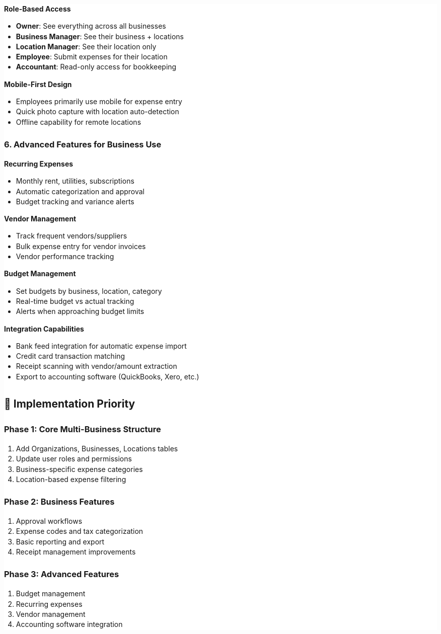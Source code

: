 **Role-Based Access**
- **Owner**: See everything across all businesses
- **Business Manager**: See their business + locations
- **Location Manager**: See their location only
- **Employee**: Submit expenses for their location
- **Accountant**: Read-only access for bookkeeping

**Mobile-First Design**
- Employees primarily use mobile for expense entry
- Quick photo capture with location auto-detection
- Offline capability for remote locations

### 6. Advanced Features for Business Use

**Recurring Expenses**
- Monthly rent, utilities, subscriptions
- Automatic categorization and approval
- Budget tracking and variance alerts

**Vendor Management**
- Track frequent vendors/suppliers
- Bulk expense entry for vendor invoices
- Vendor performance tracking

**Budget Management**
- Set budgets by business, location, category
- Real-time budget vs actual tracking
- Alerts when approaching budget limits

**Integration Capabilities**
- Bank feed integration for automatic expense import
- Credit card transaction matching
- Receipt scanning with vendor/amount extraction
- Export to accounting software (QuickBooks, Xero, etc.)

## 🚀 Implementation Priority

### Phase 1: Core Multi-Business Structure
1. Add Organizations, Businesses, Locations tables
2. Update user roles and permissions
3. Business-specific expense categories
4. Location-based expense filtering

### Phase 2: Business Features
1. Approval workflows
2. Expense codes and tax categorization
3. Basic reporting and export
4. Receipt management improvements

### Phase 3: Advanced Features
1. Budget management
2. Recurring expenses
3. Vendor management
4. Accounting software integration

